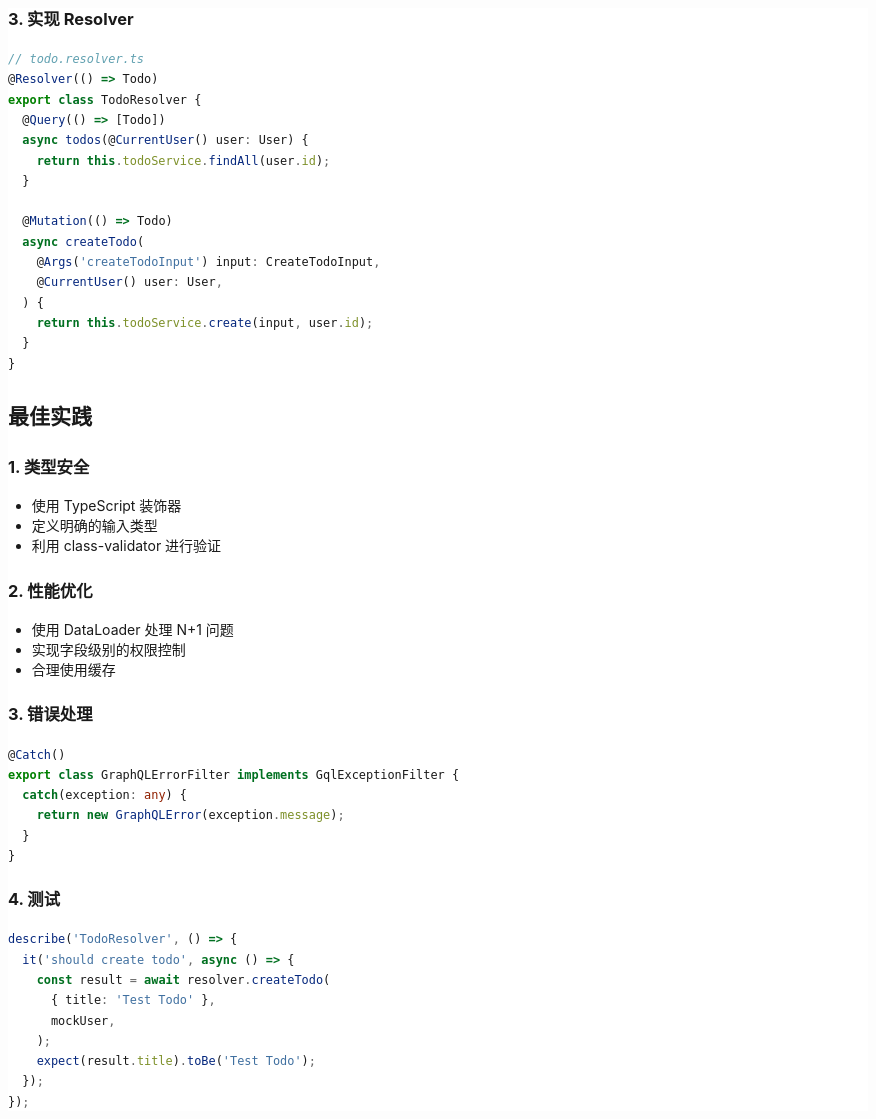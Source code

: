 ### 3. 实现 Resolver

```typescript
// todo.resolver.ts
@Resolver(() => Todo)
export class TodoResolver {
  @Query(() => [Todo])
  async todos(@CurrentUser() user: User) {
    return this.todoService.findAll(user.id);
  }

  @Mutation(() => Todo)
  async createTodo(
    @Args('createTodoInput') input: CreateTodoInput,
    @CurrentUser() user: User,
  ) {
    return this.todoService.create(input, user.id);
  }
}
```

## 最佳实践

### 1. 类型安全

- 使用 TypeScript 装饰器
- 定义明确的输入类型
- 利用 class-validator 进行验证

### 2. 性能优化

- 使用 DataLoader 处理 N+1 问题
- 实现字段级别的权限控制
- 合理使用缓存

### 3. 错误处理

```typescript
@Catch()
export class GraphQLErrorFilter implements GqlExceptionFilter {
  catch(exception: any) {
    return new GraphQLError(exception.message);
  }
}
```

### 4. 测试

```typescript
describe('TodoResolver', () => {
  it('should create todo', async () => {
    const result = await resolver.createTodo(
      { title: 'Test Todo' },
      mockUser,
    );
    expect(result.title).toBe('Test Todo');
  });
});
```
